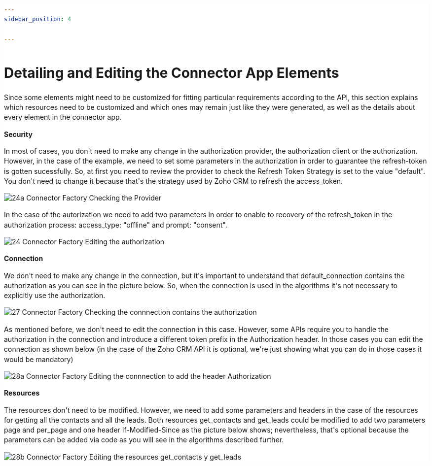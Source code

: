 ```yaml
---
sidebar_position: 4

---
```


# Detailing and Editing the Connector App Elements

Since some elements might need to be customized for fitting particular requirements according to the API, this section explains which resources need to be customized and which ones may remain just like they were generated, as well as the details about every element in the connector app.

**Security** 

In most of cases, you don't need to make any change in the authorization provider, the authorization client or the authorization. However, in the case of the example, we need to set some parameters in the authorization in order to guarantee the refresh-token is gotten sucessfully. So, at first you need to review the provider to check the Refresh Token Strategy is set to the value "default". You don't need to change it because that's the strategy used by Zoho CRM to refresh the access_token.

![24a Connector Factory  Checking the Provider](https://user-images.githubusercontent.com/54523080/169728326-b258bb49-5ee6-4333-86d4-b21617fca342.png)

In the case of the autorization we need to add two parameters in order to enable to recovery of the refresh_token in the authorization process: access_type: "offline" and prompt: "consent".

![24 Connector Factory  Editing the authorization](https://user-images.githubusercontent.com/54523080/169158227-edb37c14-b198-4cf6-9c36-61d8dbb62df5.png)

**Connection**

We don't need to make any change in the connection, but it's important to understand that default_connection contains the authorization as you can see in the picture below. So, when the connection is used in the algorithms it's not necessary to explicitly use the authorization.

![27 Connector Factory  Checking the connnection contains the authorization](https://user-images.githubusercontent.com/54523080/169159418-19e7fbbf-8ff8-473d-8a9e-89c950f509a8.png)

As mentioned before, we don't need to edit the connection in this case. However, some APIs require you to handle the authorization in the connection and introduce a different token prefix in the Authorization header. In those cases you can edit the connection as shown below (in the case of the Zoho CRM API it is optional, we're just showing what you can do in those cases it would be mandatory)

![28a Connector Factory  Editing the connnection to add the header Authorization](https://user-images.githubusercontent.com/54523080/169160839-8d2cfea4-2b68-4073-bc68-139bdcc17343.png) 

**Resources**

The resources don't need to be modified. However, we need to add some parameters and headers in the case of the resources for getting all the contacts and all the leads. Both resources get_contacts and get_leads could be modified to add two parameters page and per_page and one header If-Modified-Since as the picture below shows; nevertheless, that's optional because the parameters can be added via code as you will see in the algorithms described further.

![28b Connector Factory  Editing the resources get_contacts y get_leads](https://user-images.githubusercontent.com/54523080/169162414-39d6f2aa-201f-4da0-aa23-018a62241b36.png) 
